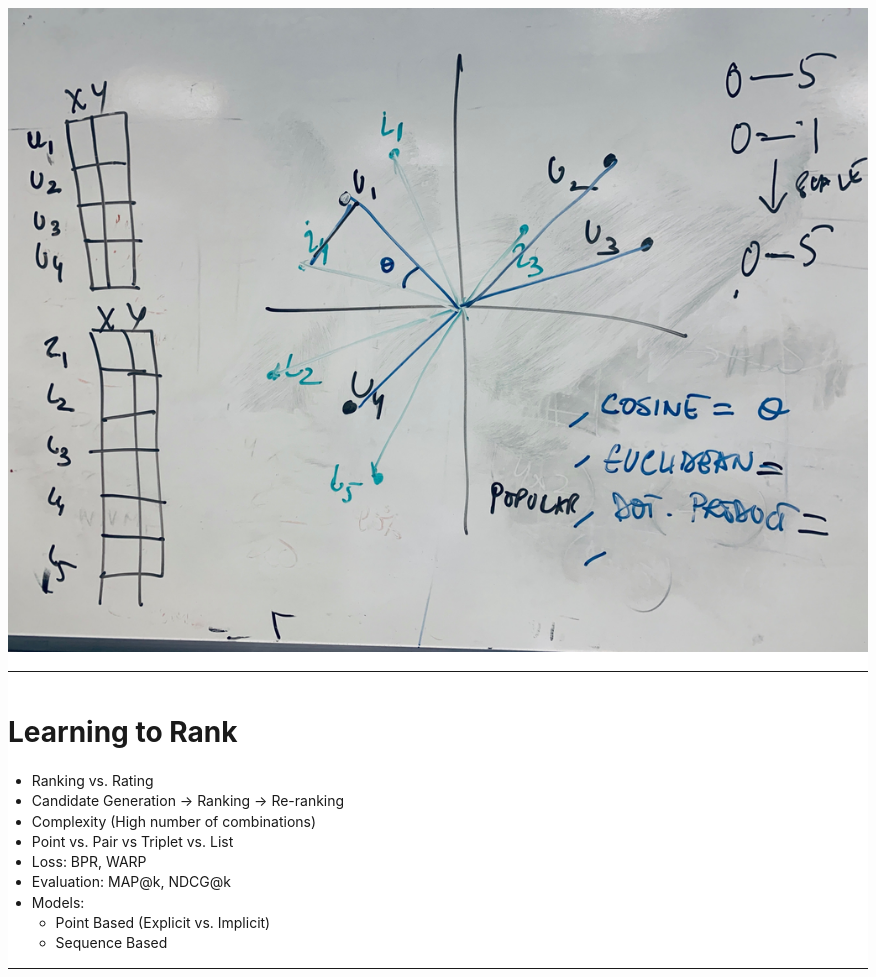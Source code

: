 ![fit](img/aiconf-similarity.jpg)

---

# **Learning to Rank**
- Ranking vs. Rating
- Candidate Generation -> Ranking -> Re-ranking
- Complexity (High number of combinations)
- Point vs. Pair vs Triplet vs. List
- Loss: BPR, WARP
- Evaluation: MAP@k, NDCG@k 
- Models:
    - Point Based (Explicit vs. Implicit)
    - Sequence Based

---
